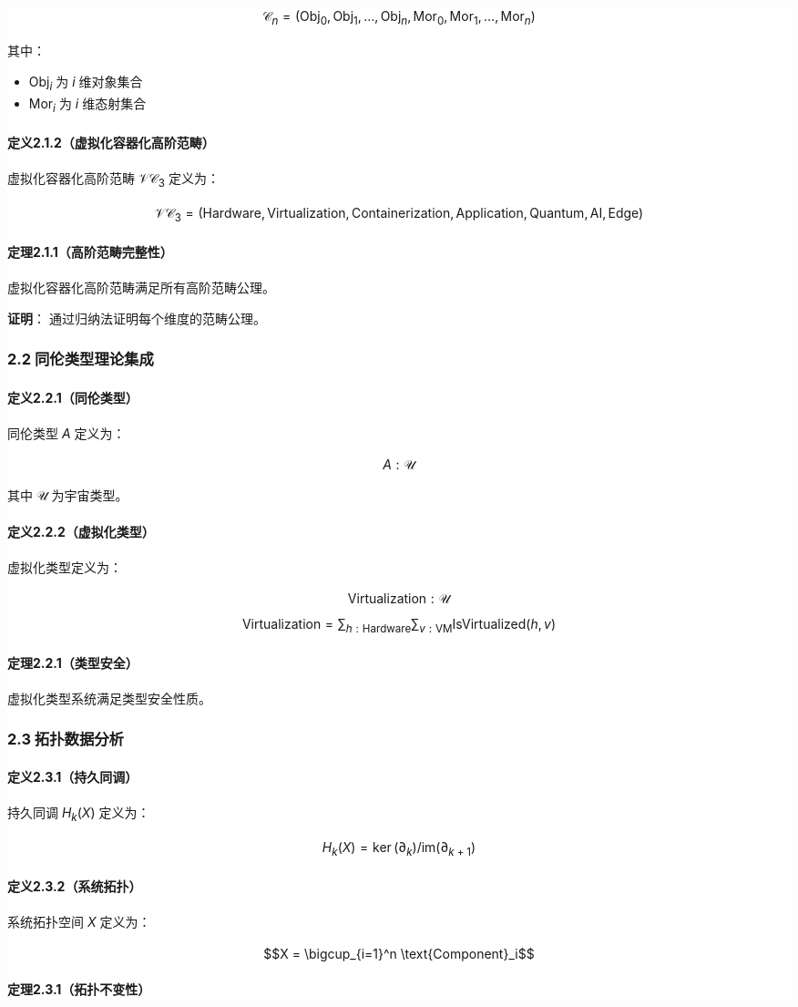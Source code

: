 $$\mathcal{C}_n = (\text{Obj}_0, \text{Obj}_1, \ldots, \text{Obj}_n, \text{Mor}_0, \text{Mor}_1, \ldots, \text{Mor}_n)$$

其中：

- $\text{Obj}_i$ 为 $i$ 维对象集合
- $\text{Mor}_i$ 为 $i$ 维态射集合

#### 定义2.1.2（虚拟化容器化高阶范畴）

虚拟化容器化高阶范畴 $\mathcal{VC}_3$ 定义为：

$$\mathcal{VC}_3 = (\text{Hardware}, \text{Virtualization}, \text{Containerization}, \text{Application}, \text{Quantum}, \text{AI}, \text{Edge})$$

#### 定理2.1.1（高阶范畴完整性）

虚拟化容器化高阶范畴满足所有高阶范畴公理。

**证明**：
通过归纳法证明每个维度的范畴公理。

### 2.2 同伦类型理论集成

#### 定义2.2.1（同伦类型）

同伦类型 $A$ 定义为：

$$A : \mathcal{U}$$

其中 $\mathcal{U}$ 为宇宙类型。

#### 定义2.2.2（虚拟化类型）

虚拟化类型定义为：

$$\text{Virtualization} : \mathcal{U}$$
$$\text{Virtualization} = \sum_{h : \text{Hardware}} \sum_{v : \text{VM}} \text{IsVirtualized}(h, v)$$

#### 定理2.2.1（类型安全）

虚拟化类型系统满足类型安全性质。

### 2.3 拓扑数据分析

#### 定义2.3.1（持久同调）

持久同调 $H_k(X)$ 定义为：

$$H_k(X) = \ker(\partial_k) / \text{im}(\partial_{k+1})$$

#### 定义2.3.2（系统拓扑）

系统拓扑空间 $X$ 定义为：

$$X = \bigcup_{i=1}^n \text{Component}_i$$

#### 定理2.3.1（拓扑不变性）
